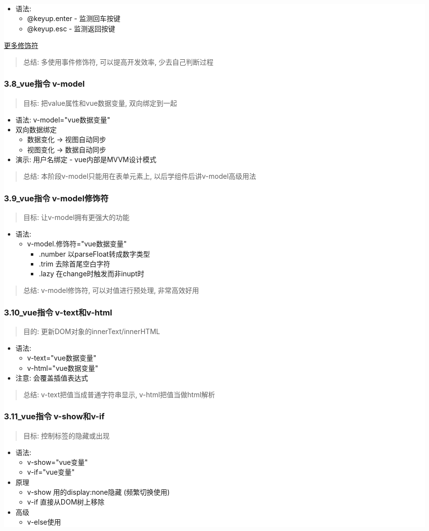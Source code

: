 * 语法:
  * @keyup.enter  -  监测回车按键
  * @keyup.esc     -   监测返回按键

[更多修饰符](https://cn.vuejs.org/v2/guide/events.html#%E6%8C%89%E9%94%AE%E4%BF%AE%E9%A5%B0%E7%AC%A6) 

> 总结: 多使用事件修饰符, 可以提高开发效率, 少去自己判断过程

### 3.8_vue指令 v-model

> 目标: 把value属性和vue数据变量, 双向绑定到一起

* 语法: v-model="vue数据变量"
* 双向数据绑定
  * 数据变化 -> 视图自动同步
  * 视图变化 -> 数据自动同步
* 演示: 用户名绑定 - vue内部是MVVM设计模式

> 总结: 本阶段v-model只能用在表单元素上, 以后学组件后讲v-model高级用法

### 3.9_vue指令 v-model修饰符

> 目标: 让v-model拥有更强大的功能

* 语法:
  * v-model.修饰符="vue数据变量"
    * .number   以parseFloat转成数字类型
    * .trim          去除首尾空白字符
    * .lazy           在change时触发而非inupt时

> 总结: v-model修饰符, 可以对值进行预处理, 非常高效好用

### 3.10_vue指令 v-text和v-html

> 目的: 更新DOM对象的innerText/innerHTML

* 语法:
  * v-text="vue数据变量"    
  * v-html="vue数据变量"
* 注意: 会覆盖插值表达式

> 总结: v-text把值当成普通字符串显示, v-html把值当做html解析

### 3.11_vue指令 v-show和v-if

> 目标: 控制标签的隐藏或出现

* 语法:
  * v-show="vue变量"            
  * v-if="vue变量" 
* 原理
  * v-show 用的display:none隐藏   (频繁切换使用)
  * v-if  直接从DOM树上移除
* 高级
  * v-else使用
